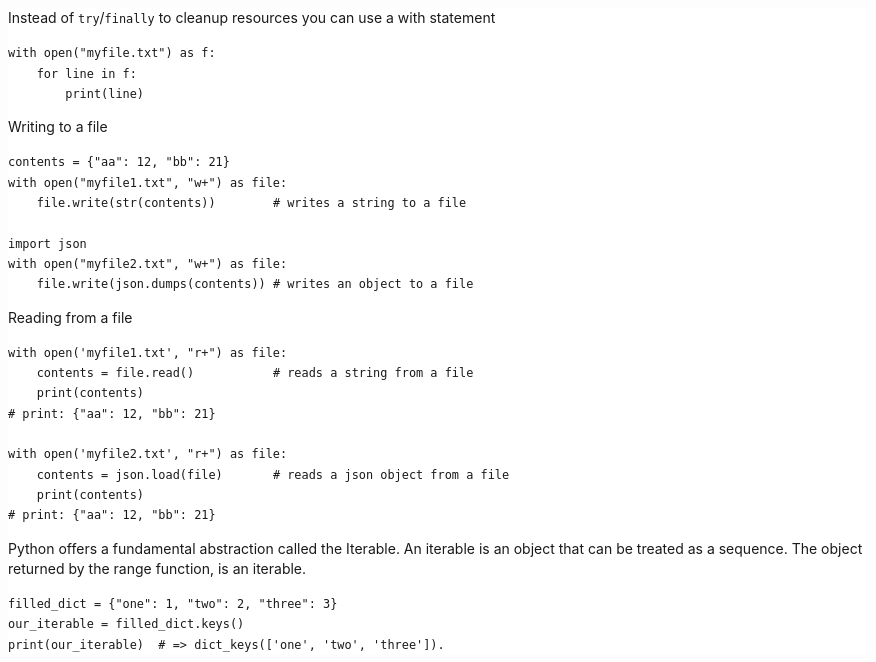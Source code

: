 <codapi-snippet sandbox="python" editor="basic">
</codapi-snippet>



Instead of `try`/`finally` to cleanup resources you can use a with statement

```
with open("myfile.txt") as f:
    for line in f:
        print(line)
```

<codapi-snippet sandbox="python" editor="basic">
</codapi-snippet>



Writing to a file

```
contents = {"aa": 12, "bb": 21}
with open("myfile1.txt", "w+") as file:
    file.write(str(contents))        # writes a string to a file

import json
with open("myfile2.txt", "w+") as file:
    file.write(json.dumps(contents)) # writes an object to a file
```

<codapi-snippet sandbox="python" editor="basic">
</codapi-snippet>


Reading from a file

```
with open('myfile1.txt', "r+") as file:
    contents = file.read()           # reads a string from a file
    print(contents)
# print: {"aa": 12, "bb": 21}

with open('myfile2.txt', "r+") as file:
    contents = json.load(file)       # reads a json object from a file
    print(contents)
# print: {"aa": 12, "bb": 21}
```

<codapi-snippet sandbox="python" editor="basic">
</codapi-snippet>



Python offers a fundamental abstraction called the Iterable.
An iterable is an object that can be treated as a sequence.
The object returned by the range function, is an iterable.

```
filled_dict = {"one": 1, "two": 2, "three": 3}
our_iterable = filled_dict.keys()
print(our_iterable)  # => dict_keys(['one', 'two', 'three']). 
```
